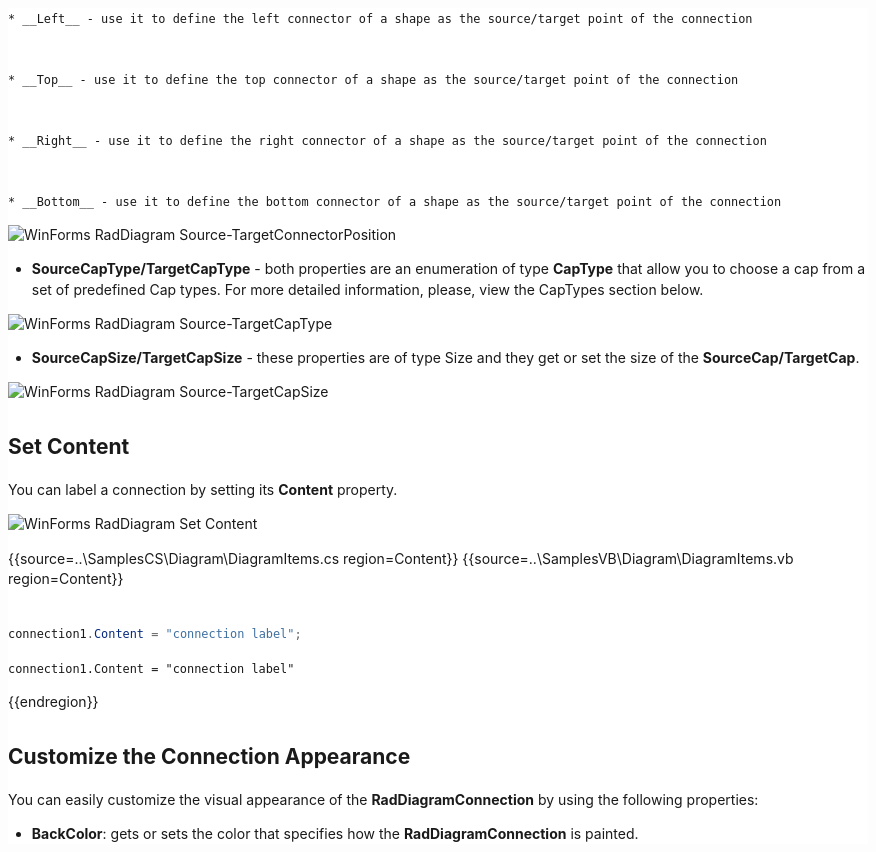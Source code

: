 
	* __Left__ - use it to define the left connector of a shape as the source/target point of the connection
                

	* __Top__ - use it to define the top connector of a shape as the source/target point of the connection
                

	* __Right__ - use it to define the right connector of a shape as the source/target point of the connection
                

	* __Bottom__ - use it to define the bottom connector of a shape as the source/target point of the connection

![WinForms RadDiagram Source-TargetConnectorPosition](images/diagram-diagram-items-connections009.png)

* __SourceCapType/TargetCapType__ - both properties are an enumeration of type __CapType__ that allow you to choose a cap from a set of predefined Cap types. For more detailed information, please, view the CapTypes section below. 

![WinForms RadDiagram Source-TargetCapType](images/diagram-diagram-items-connections010.png)

* __SourceCapSize/TargetCapSize__ - these properties are of type Size and they get or set the size of the __SourceCap/TargetCap__.

![WinForms RadDiagram Source-TargetCapSize](images/diagram-diagram-items-connections011.png)

## Set Content

You can label a connection by setting its __Content__ property.

![WinForms RadDiagram Set Content](images/diagram-diagram-items-connections024.png) 


{{source=..\SamplesCS\Diagram\DiagramItems.cs region=Content}} 
{{source=..\SamplesVB\Diagram\DiagramItems.vb region=Content}} 

````C#
            
connection1.Content = "connection label";

````
````VB.NET
connection1.Content = "connection label"

````

{{endregion}} 


## Customize the Connection Appearance

You can easily customize the visual appearance of the __RadDiagramConnection__ by using the following properties:

* __BackColor__: gets or sets the color that specifies how the __RadDiagramConnection__ is painted.
